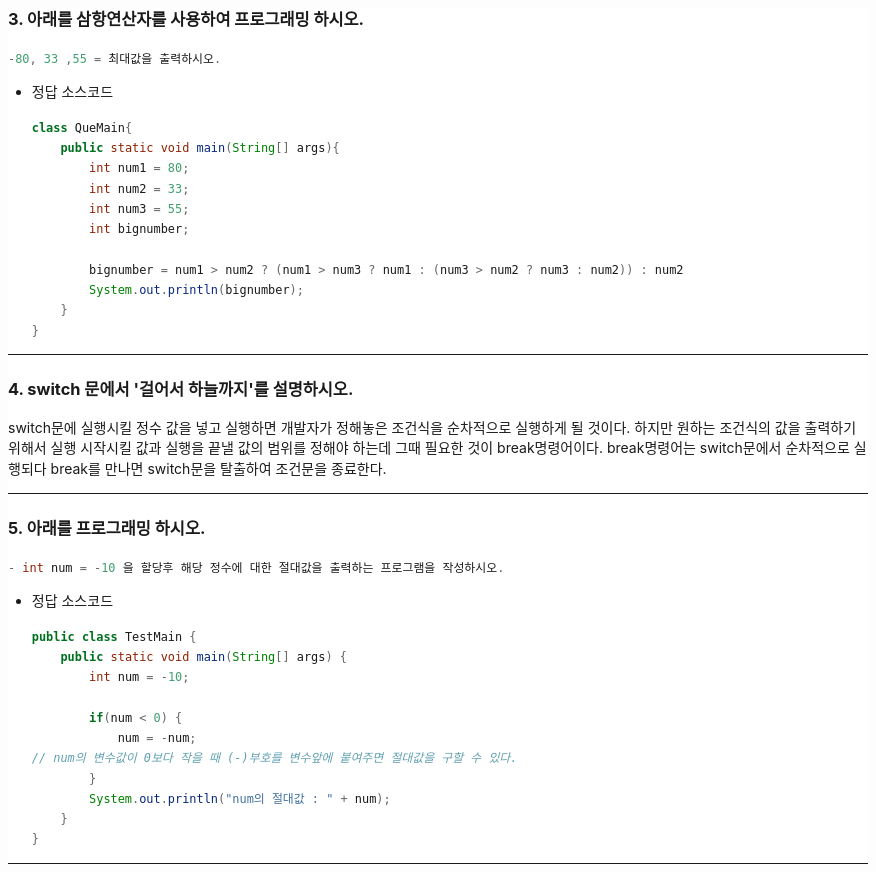 ### 3. 아래를 삼항연산자를 사용하여 프로그래밍 하시오.

```java
-80, 33 ,55 = 최대값을 출력하시오.
```

- 정답 소스코드

    ```java
    class QueMain{
    	public static void main(String[] args){
    		int num1 = 80;
    		int num2 = 33;
    		int num3 = 55;
    		int bignumber;

    		bignumber = num1 > num2 ? (num1 > num3 ? num1 : (num3 > num2 ? num3 : num2)) : num2
    		System.out.println(bignumber);
    	}
    }
    ```

---

### 4. switch 문에서 '걸어서 하늘까지'를 설명하시오.

switch문에 실행시킬 정수 값을 넣고 실행하면 개발자가 정해놓은 조건식을 순차적으로 실행하게 될 것이다. 하지만 원하는 조건식의 값을 출력하기 위해서 실행 시작시킬 값과 실행을 끝낼 값의 범위를 정해야 하는데 그때 필요한 것이 break명령어이다. break명령어는 switch문에서 순차적으로 실행되다 break를 만나면 switch문을 탈출하여 조건문을 종료한다.

---

### 5. 아래를 프로그래밍 하시오.

```java
- int num = -10 을 할당후 해당 정수에 대한 절대값을 출력하는 프로그램을 작성하시오.
```

- 정답 소스코드

    ```java
    public class TestMain {
    	public static void main(String[] args) {
    		int num = -10;
    		
    		if(num < 0) {
    			num = -num;
    // num의 변수값이 0보다 작을 때 (-)부호를 변수앞에 붙여주면 절대값을 구할 수 있다.
    		}
    		System.out.println("num의 절대값 : " + num);
    	}
    }
    ```

---
